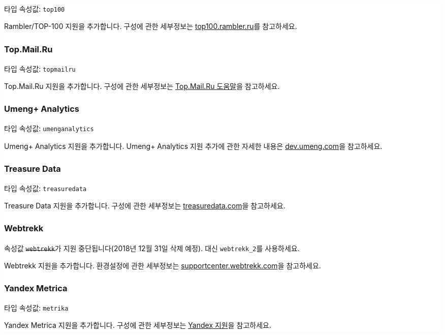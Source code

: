 타입 속성값: `top100`

Rambler/TOP-100 지원을 추가합니다. 구성에 관한 세부정보는 [top100.rambler.ru](https://top100.rambler.ru/docs)를 참고하세요.

### Top.Mail.Ru

타입 속성값: `topmailru`

Top.Mail.Ru 지원을 추가합니다. 구성에 관한 세부정보는 [Top.Mail.Ru 도움말](https://help.mail.ru/top/amp-analytics)을 참고하세요.

### Umeng+ Analytics

타입 속성값: `umenganalytics`

Umeng+ Analytics 지원을 추가합니다. Umeng+ Analytics 지원 추가에 관한 자세한 내용은 [dev.umeng.com](http://dev.umeng.com/udplus/js-sdkdoc#5)을 참고하세요.

### Treasure Data

타입 속성값: `treasuredata`

Treasure Data 지원을 추가합니다. 구성에 관한 세부정보는 [treasuredata.com](https://docs.treasuredata.com/articles/javascript-sdk-google-amp)을 참고하세요.

### Webtrekk

속성값 ~~`webtrekk`~~가 지원 중단됩니다(2018년 12월 31일 삭제 예정). 대신 `webtrekk_2`를 사용하세요.

Webtrekk 지원을 추가합니다. 환경설정에 관한 세부정보는 [supportcenter.webtrekk.com](https://supportcenter.webtrekk.com/en/public/amp-analytics.html)을 참고하세요.

### Yandex Metrica

타입 속성값: `metrika`

Yandex Metrica 지원을 추가합니다.  구성에 관한 세부정보는 [Yandex 지원](https://yandex.com/support/metrica/code/install-counter-amp.xml)을 참고하세요.
